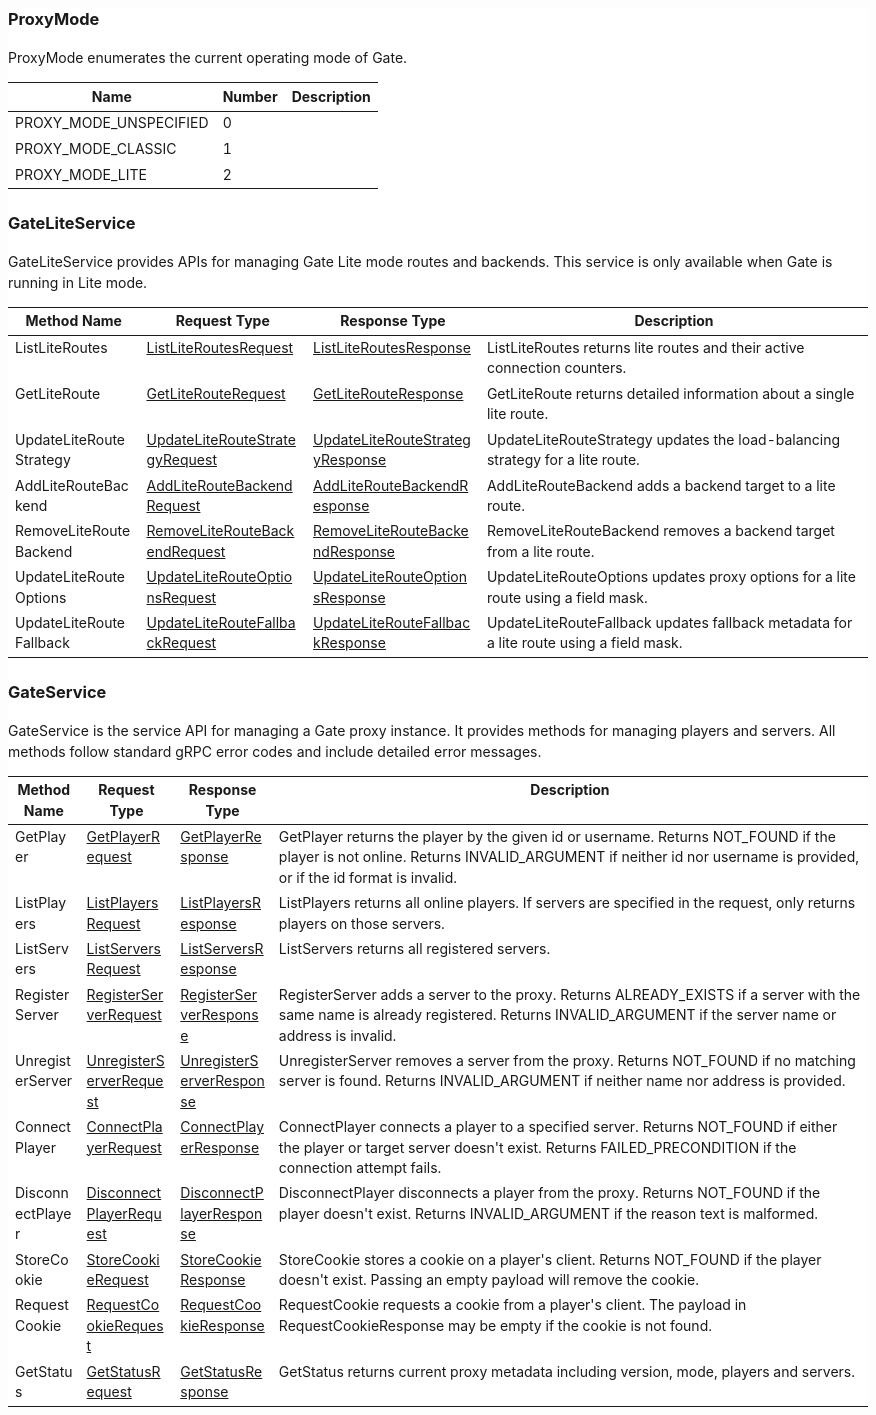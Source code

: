 

<a name="minekube-gate-v1-ProxyMode"></a>

### ProxyMode
ProxyMode enumerates the current operating mode of Gate.

| Name | Number | Description |
| ---- | ------ | ----------- |
| PROXY_MODE_UNSPECIFIED | 0 |  |
| PROXY_MODE_CLASSIC | 1 |  |
| PROXY_MODE_LITE | 2 |  |


 

 


<a name="minekube-gate-v1-GateLiteService"></a>

### GateLiteService
GateLiteService provides APIs for managing Gate Lite mode routes and backends.
This service is only available when Gate is running in Lite mode.

| Method Name | Request Type | Response Type | Description |
| ----------- | ------------ | ------------- | ------------|
| ListLiteRoutes | [ListLiteRoutesRequest](#minekube-gate-v1-ListLiteRoutesRequest) | [ListLiteRoutesResponse](#minekube-gate-v1-ListLiteRoutesResponse) | ListLiteRoutes returns lite routes and their active connection counters. |
| GetLiteRoute | [GetLiteRouteRequest](#minekube-gate-v1-GetLiteRouteRequest) | [GetLiteRouteResponse](#minekube-gate-v1-GetLiteRouteResponse) | GetLiteRoute returns detailed information about a single lite route. |
| UpdateLiteRouteStrategy | [UpdateLiteRouteStrategyRequest](#minekube-gate-v1-UpdateLiteRouteStrategyRequest) | [UpdateLiteRouteStrategyResponse](#minekube-gate-v1-UpdateLiteRouteStrategyResponse) | UpdateLiteRouteStrategy updates the load-balancing strategy for a lite route. |
| AddLiteRouteBackend | [AddLiteRouteBackendRequest](#minekube-gate-v1-AddLiteRouteBackendRequest) | [AddLiteRouteBackendResponse](#minekube-gate-v1-AddLiteRouteBackendResponse) | AddLiteRouteBackend adds a backend target to a lite route. |
| RemoveLiteRouteBackend | [RemoveLiteRouteBackendRequest](#minekube-gate-v1-RemoveLiteRouteBackendRequest) | [RemoveLiteRouteBackendResponse](#minekube-gate-v1-RemoveLiteRouteBackendResponse) | RemoveLiteRouteBackend removes a backend target from a lite route. |
| UpdateLiteRouteOptions | [UpdateLiteRouteOptionsRequest](#minekube-gate-v1-UpdateLiteRouteOptionsRequest) | [UpdateLiteRouteOptionsResponse](#minekube-gate-v1-UpdateLiteRouteOptionsResponse) | UpdateLiteRouteOptions updates proxy options for a lite route using a field mask. |
| UpdateLiteRouteFallback | [UpdateLiteRouteFallbackRequest](#minekube-gate-v1-UpdateLiteRouteFallbackRequest) | [UpdateLiteRouteFallbackResponse](#minekube-gate-v1-UpdateLiteRouteFallbackResponse) | UpdateLiteRouteFallback updates fallback metadata for a lite route using a field mask. |


<a name="minekube-gate-v1-GateService"></a>

### GateService
GateService is the service API for managing a Gate proxy instance.
It provides methods for managing players and servers.
All methods follow standard gRPC error codes and include detailed error messages.

| Method Name | Request Type | Response Type | Description |
| ----------- | ------------ | ------------- | ------------|
| GetPlayer | [GetPlayerRequest](#minekube-gate-v1-GetPlayerRequest) | [GetPlayerResponse](#minekube-gate-v1-GetPlayerResponse) | GetPlayer returns the player by the given id or username. Returns NOT_FOUND if the player is not online. Returns INVALID_ARGUMENT if neither id nor username is provided, or if the id format is invalid. |
| ListPlayers | [ListPlayersRequest](#minekube-gate-v1-ListPlayersRequest) | [ListPlayersResponse](#minekube-gate-v1-ListPlayersResponse) | ListPlayers returns all online players. If servers are specified in the request, only returns players on those servers. |
| ListServers | [ListServersRequest](#minekube-gate-v1-ListServersRequest) | [ListServersResponse](#minekube-gate-v1-ListServersResponse) | ListServers returns all registered servers. |
| RegisterServer | [RegisterServerRequest](#minekube-gate-v1-RegisterServerRequest) | [RegisterServerResponse](#minekube-gate-v1-RegisterServerResponse) | RegisterServer adds a server to the proxy. Returns ALREADY_EXISTS if a server with the same name is already registered. Returns INVALID_ARGUMENT if the server name or address is invalid. |
| UnregisterServer | [UnregisterServerRequest](#minekube-gate-v1-UnregisterServerRequest) | [UnregisterServerResponse](#minekube-gate-v1-UnregisterServerResponse) | UnregisterServer removes a server from the proxy. Returns NOT_FOUND if no matching server is found. Returns INVALID_ARGUMENT if neither name nor address is provided. |
| ConnectPlayer | [ConnectPlayerRequest](#minekube-gate-v1-ConnectPlayerRequest) | [ConnectPlayerResponse](#minekube-gate-v1-ConnectPlayerResponse) | ConnectPlayer connects a player to a specified server. Returns NOT_FOUND if either the player or target server doesn&#39;t exist. Returns FAILED_PRECONDITION if the connection attempt fails. |
| DisconnectPlayer | [DisconnectPlayerRequest](#minekube-gate-v1-DisconnectPlayerRequest) | [DisconnectPlayerResponse](#minekube-gate-v1-DisconnectPlayerResponse) | DisconnectPlayer disconnects a player from the proxy. Returns NOT_FOUND if the player doesn&#39;t exist. Returns INVALID_ARGUMENT if the reason text is malformed. |
| StoreCookie | [StoreCookieRequest](#minekube-gate-v1-StoreCookieRequest) | [StoreCookieResponse](#minekube-gate-v1-StoreCookieResponse) | StoreCookie stores a cookie on a player&#39;s client. Returns NOT_FOUND if the player doesn&#39;t exist. Passing an empty payload will remove the cookie. |
| RequestCookie | [RequestCookieRequest](#minekube-gate-v1-RequestCookieRequest) | [RequestCookieResponse](#minekube-gate-v1-RequestCookieResponse) | RequestCookie requests a cookie from a player&#39;s client. The payload in RequestCookieResponse may be empty if the cookie is not found. |
| GetStatus | [GetStatusRequest](#minekube-gate-v1-GetStatusRequest) | [GetStatusResponse](#minekube-gate-v1-GetStatusResponse) | GetStatus returns current proxy metadata including version, mode, players and servers. |